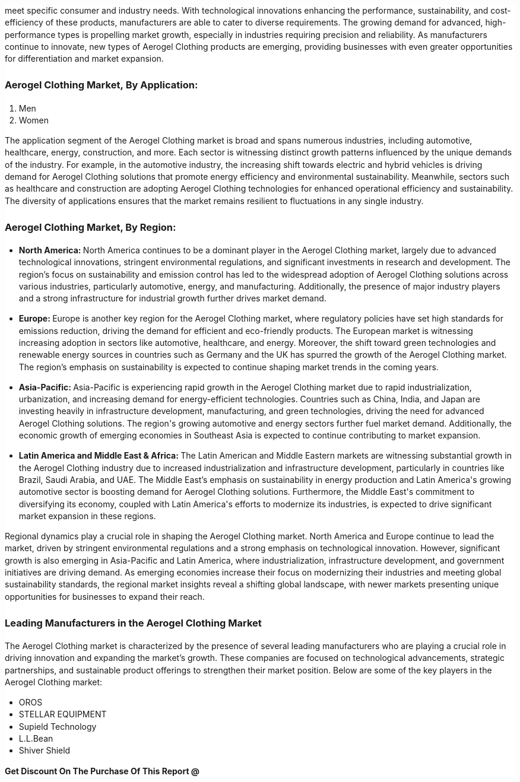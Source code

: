 meet specific consumer and industry needs. With technological innovations enhancing the performance, sustainability, and cost-efficiency of these products, manufacturers are able to cater to diverse requirements. The growing demand for advanced, high-performance types is propelling market growth, especially in industries requiring precision and reliability. As manufacturers continue to innovate, new types of Aerogel Clothing  products are emerging, providing businesses with even greater opportunities for differentiation and market expansion.</p><h3>Aerogel Clothing  Market,&nbsp;By Application:</h3><ol><li>Men<li> Women</li></ol><p>The application segment of the Aerogel Clothing  market is broad and spans numerous industries, including automotive, healthcare, energy, construction, and more. Each sector is witnessing distinct growth patterns influenced by the unique demands of the industry. For example, in the automotive industry, the increasing shift towards electric and hybrid vehicles is driving demand for Aerogel Clothing  solutions that promote energy efficiency and environmental sustainability. Meanwhile, sectors such as healthcare and construction are adopting Aerogel Clothing  technologies for enhanced operational efficiency and sustainability. The diversity of applications ensures that the market remains resilient to fluctuations in any single industry.</p><h3>Aerogel Clothing  Market, By Region:</h3><ul><li><p><strong>North America:&nbsp;</strong>North America continues to be a dominant player in the Aerogel Clothing  market, largely due to advanced technological innovations, stringent environmental regulations, and significant investments in research and development. The region&rsquo;s focus on sustainability and emission control has led to the widespread adoption of Aerogel Clothing  solutions across various industries, particularly automotive, energy, and manufacturing. Additionally, the presence of major industry players and a strong infrastructure for industrial growth further drives market demand.</p></li><li><p><strong><strong>Europe:&nbsp;</strong></strong>Europe is another key region for the Aerogel Clothing  market, where regulatory policies have set high standards for emissions reduction, driving the demand for efficient and eco-friendly products. The European market is witnessing increasing adoption in sectors like automotive, healthcare, and energy. Moreover, the shift toward green technologies and renewable energy sources in countries such as Germany and the UK has spurred the growth of the Aerogel Clothing  market. The region&rsquo;s emphasis on sustainability is expected to continue shaping market trends in the coming years.</p></li><li><p><strong><strong>Asia-Pacific:&nbsp;</strong></strong>Asia-Pacific is experiencing rapid growth in the Aerogel Clothing  market due to rapid industrialization, urbanization, and increasing demand for energy-efficient technologies. Countries such as China, India, and Japan are investing heavily in infrastructure development, manufacturing, and green technologies, driving the need for advanced Aerogel Clothing  solutions. The region's growing automotive and energy sectors further fuel market demand. Additionally, the economic growth of emerging economies in Southeast Asia is expected to continue contributing to market expansion.</p></li><li><p><strong><strong>Latin America and Middle East &amp; Africa:&nbsp;</strong></strong>The Latin American and Middle Eastern markets are witnessing substantial growth in the Aerogel Clothing  industry due to increased industrialization and infrastructure development, particularly in countries like Brazil, Saudi Arabia, and UAE. The Middle East&rsquo;s emphasis on sustainability in energy production and Latin America's growing automotive sector is boosting demand for Aerogel Clothing  solutions. Furthermore, the Middle East's commitment to diversifying its economy, coupled with Latin America's efforts to modernize its industries, is expected to drive significant market expansion in these regions.</p></li></ul><p>Regional dynamics play a crucial role in shaping the Aerogel Clothing  market. North America and Europe continue to lead the market, driven by stringent environmental regulations and a strong emphasis on technological innovation. However, significant growth is also emerging in Asia-Pacific and Latin America, where industrialization, infrastructure development, and government initiatives are driving demand. As emerging economies increase their focus on modernizing their industries and meeting global sustainability standards, the regional market insights reveal a shifting global landscape, with newer markets presenting unique opportunities for businesses to expand their reach.</p><h3><strong>Leading Manufacturers in the Aerogel Clothing  Market</strong></h3><p>The Aerogel Clothing  market is characterized by the presence of several leading manufacturers who are playing a crucial role in driving innovation and expanding the market&rsquo;s growth. These companies are focused on technological advancements, strategic partnerships, and sustainable product offerings to strengthen their market position. Below are some of the key players in the Aerogel Clothing  market:</p></div><div class="article-main__content" data-test-id="publishing-text-block"><ul><li><span class="">OROS<li> STELLAR EQUIPMENT<li> Supield Technology<li> L.L.Bean<li> Shiver Shield</span></li></ul></div><div class="article-main__content" data-test-id="publishing-text-block"><p><span class="font-[700]"><strong>Get Discount On The Purchase Of This Report @</strong>